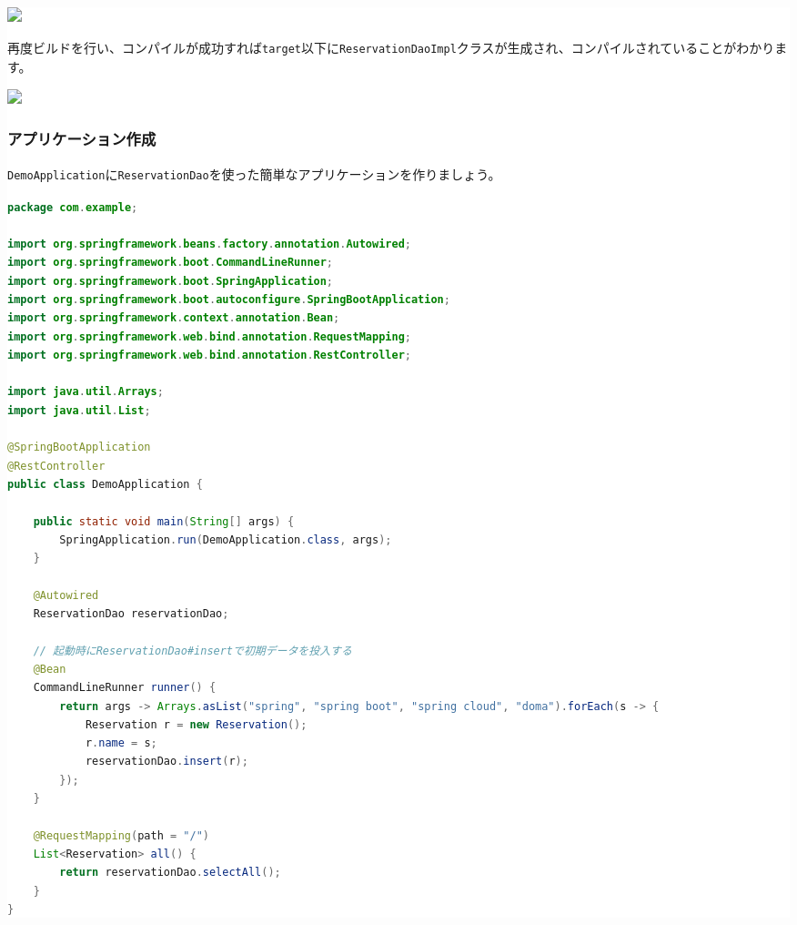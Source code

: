 <img width="40%" src="https://qiita-image-store.s3.amazonaws.com/0/1852/f1486c0f-ba90-2f3a-d70a-dc962d1e0a76.png">

再度ビルドを行い、コンパイルが成功すれば`target`以下に`ReservationDaoImpl`クラスが生成され、コンパイルされていることがわかります。

<img width="60%" src="https://qiita-image-store.s3.amazonaws.com/0/1852/2a23f92d-348a-d7ff-957a-027a80473983.png" />

### アプリケーション作成

`DemoApplication`に`ReservationDao`を使った簡単なアプリケーションを作りましょう。

``` java
package com.example;

import org.springframework.beans.factory.annotation.Autowired;
import org.springframework.boot.CommandLineRunner;
import org.springframework.boot.SpringApplication;
import org.springframework.boot.autoconfigure.SpringBootApplication;
import org.springframework.context.annotation.Bean;
import org.springframework.web.bind.annotation.RequestMapping;
import org.springframework.web.bind.annotation.RestController;

import java.util.Arrays;
import java.util.List;

@SpringBootApplication
@RestController
public class DemoApplication {

    public static void main(String[] args) {
        SpringApplication.run(DemoApplication.class, args);
    }

    @Autowired
    ReservationDao reservationDao;

    // 起動時にReservationDao#insertで初期データを投入する
    @Bean
    CommandLineRunner runner() {
        return args -> Arrays.asList("spring", "spring boot", "spring cloud", "doma").forEach(s -> {
            Reservation r = new Reservation();
            r.name = s;
            reservationDao.insert(r);
        });
    }

    @RequestMapping(path = "/")
    List<Reservation> all() {
        return reservationDao.selectAll();
    }
}
```
